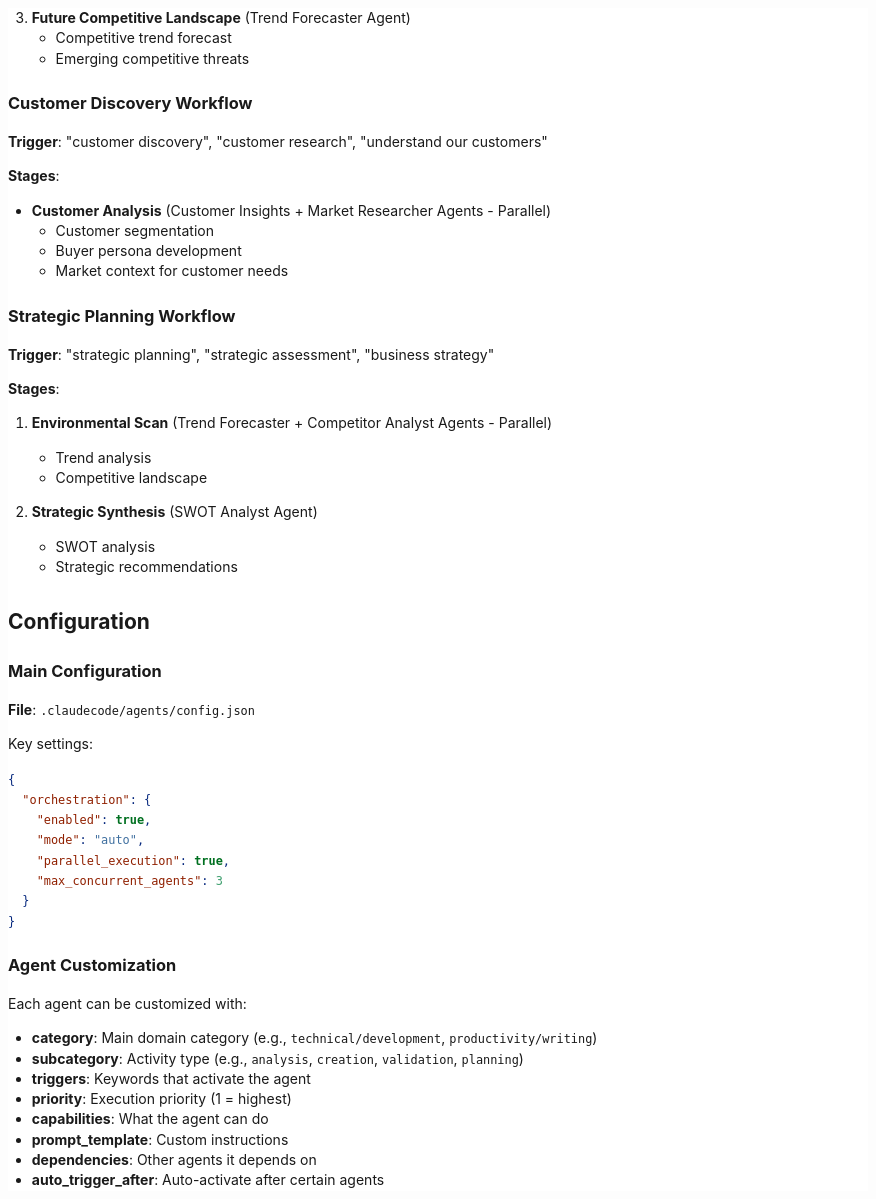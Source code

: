 3. **Future Competitive Landscape** (Trend Forecaster Agent)
   - Competitive trend forecast
   - Emerging competitive threats

### Customer Discovery Workflow
**Trigger**: "customer discovery", "customer research", "understand our customers"

**Stages**:
- **Customer Analysis** (Customer Insights + Market Researcher Agents - Parallel)
  - Customer segmentation
  - Buyer persona development
  - Market context for customer needs

### Strategic Planning Workflow
**Trigger**: "strategic planning", "strategic assessment", "business strategy"

**Stages**:
1. **Environmental Scan** (Trend Forecaster + Competitor Analyst Agents - Parallel)
   - Trend analysis
   - Competitive landscape

2. **Strategic Synthesis** (SWOT Analyst Agent)
   - SWOT analysis
   - Strategic recommendations

## Configuration

### Main Configuration
**File**: `.claudecode/agents/config.json`

Key settings:
```json
{
  "orchestration": {
    "enabled": true,
    "mode": "auto",
    "parallel_execution": true,
    "max_concurrent_agents": 3
  }
}
```

### Agent Customization
Each agent can be customized with:
- **category**: Main domain category (e.g., `technical/development`, `productivity/writing`)
- **subcategory**: Activity type (e.g., `analysis`, `creation`, `validation`, `planning`)
- **triggers**: Keywords that activate the agent
- **priority**: Execution priority (1 = highest)
- **capabilities**: What the agent can do
- **prompt_template**: Custom instructions
- **dependencies**: Other agents it depends on
- **auto_trigger_after**: Auto-activate after certain agents
